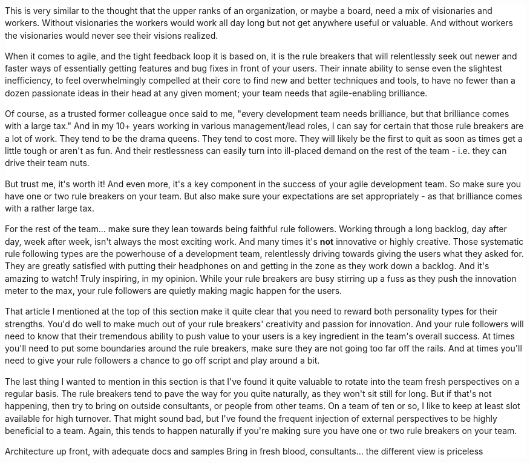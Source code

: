 This is very similar to the thought that the upper ranks of an organization, or maybe a board, need a mix of visionaries and workers. Without visionaries the workers would work all day long but not get anywhere useful or valuable. And without workers the visionaries would never see their visions realized. 

When it comes to agile, and the tight feedback loop it is based on, it is the rule breakers that will relentlessly seek out newer and faster ways of essentially getting features and bug fixes in front of your users. Their innate ability to sense even the slightest inefficiency, to feel overwhelmingly compelled at their core to find new and better techniques and tools, to have no fewer than a dozen passionate ideas in their head at any given moment; your team needs that agile-enabling brilliance.

Of course, as a trusted former colleague once said to me, "every development team needs brilliance, but that brilliance comes with a large tax." And in my 10+ years working in various management/lead roles, I can say for certain that those rule breakers are a lot of work. They tend to be the drama queens. They tend to cost more. They will likely be the first to quit as soon as times get a little tough or aren't as fun. And their restlessness can easily turn into ill-placed demand on the rest of the team - i.e. they can drive their team nuts. 

But trust me, it's worth it! And even more, it's a key component in the success of your agile development team. So make sure you have one or two rule breakers on your team. But also make sure your expectations are set appropriately - as that brilliance comes with a rather large tax.

For the rest of the team... make sure they lean towards being faithful rule followers. Working through a long backlog, day after day, week after week, isn't always the most exciting work. And many times it's **not** innovative or highly creative. Those systematic rule following types are the powerhouse of a development team, relentlessly driving towards giving the users what they asked for. They are greatly satisfied with putting their headphones on and getting in the zone as they work down a backlog. And it's amazing to watch! Truly inspiring, in my opinion. While your rule breakers are busy stirring up a fuss as they push the innovation meter to the max, your rule followers are quietly making magic happen for the users.

That article I mentioned at the top of this section make it quite clear that you need to reward both personality types for their strengths. You'd do well to make much out of your rule breakers' creativity and passion for innovation. And your rule followers will need to know that their tremendous ability to push value to your users is a key ingredient in the team's overall success. At times you'll need to put some boundaries around the rule breakers, make sure they are not going too far off the rails. And at times you'll need to give your rule followers a chance to go off script and play around a bit. 

The last thing I wanted to mention in this section is that I've found it quite valuable to rotate into the team fresh perspectives on a regular basis. The rule breakers tend to pave the way for you quite naturally, as they won't sit still for long. But if that's not happening, then try to bring on outside consultants, or people from other teams. On a team of ten or so, I like to keep at least slot available for high turnover. That might sound bad, but I've found the frequent injection of external perspectives to be highly beneficial to a team. Again, this tends to happen naturally if you're making sure you have one or two rule breakers on your team. 







Architecture up front, with adequate docs and samples
Bring in fresh blood, consultants… the different view is priceless

